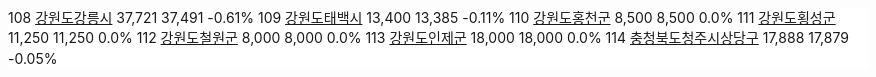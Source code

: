   <tr class="item">
    <td>108</td>
    <td><a href="/apt/강원도강릉시">강원도강릉시</a></td>
    <td>37,721</td>
    <td>37,491</td>
    <td>-0.61%</td>
  </tr>

  <tr class="item">
    <td>109</td>
    <td><a href="/apt/강원도태백시">강원도태백시</a></td>
    <td>13,400</td>
    <td>13,385</td>
    <td>-0.11%</td>
  </tr>

  <tr class="item">
    <td>110</td>
    <td><a href="/apt/강원도홍천군">강원도홍천군</a></td>
    <td>8,500</td>
    <td>8,500</td>
    <td>0.0%</td>
  </tr>

  <tr class="item">
    <td>111</td>
    <td><a href="/apt/강원도횡성군">강원도횡성군</a></td>
    <td>11,250</td>
    <td>11,250</td>
    <td>0.0%</td>
  </tr>

  <tr class="item">
    <td>112</td>
    <td><a href="/apt/강원도철원군">강원도철원군</a></td>
    <td>8,000</td>
    <td>8,000</td>
    <td>0.0%</td>
  </tr>

  <tr class="item">
    <td>113</td>
    <td><a href="/apt/강원도인제군">강원도인제군</a></td>
    <td>18,000</td>
    <td>18,000</td>
    <td>0.0%</td>
  </tr>

  <tr class="item">
    <td>114</td>
    <td><a href="/apt/충청북도청주시상당구">충청북도청주시상당구</a></td>
    <td>17,888</td>
    <td>17,879</td>
    <td>-0.05%</td>
  </tr>
